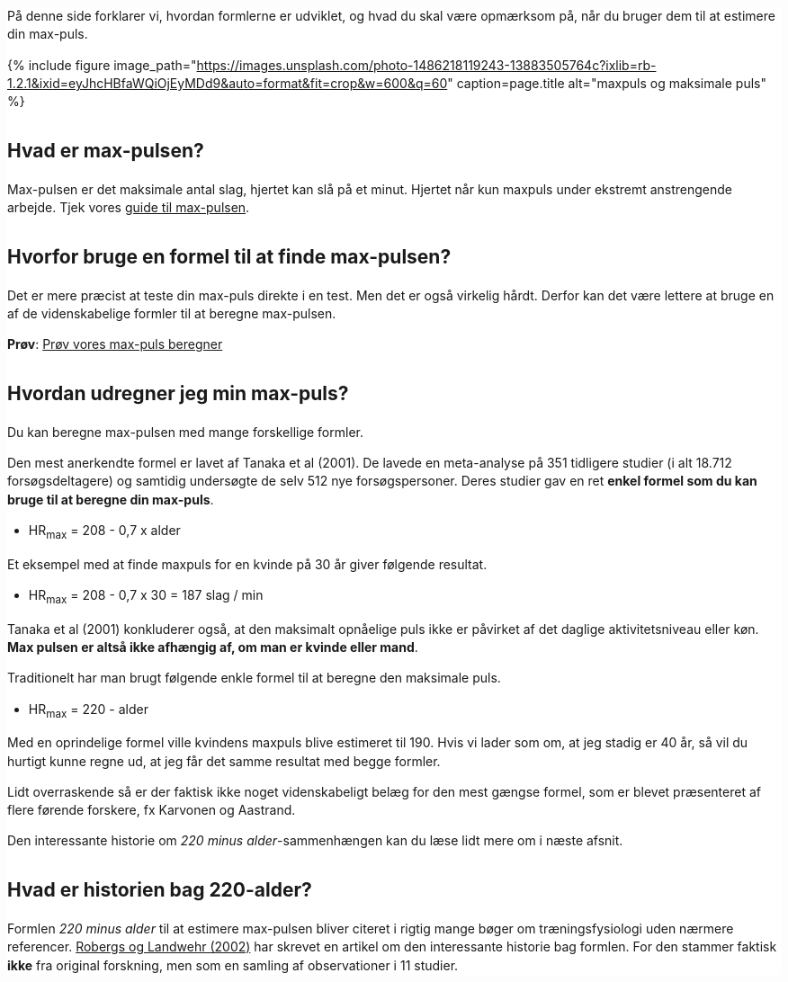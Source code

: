 På denne side forklarer vi, hvordan formlerne er udviklet, og hvad du skal være opmærksom på, når du bruger dem til at estimere din max-puls.

{% include figure image_path="https://images.unsplash.com/photo-1486218119243-13883505764c?ixlib=rb-1.2.1&ixid=eyJhcHBfaWQiOjEyMDd9&auto=format&fit=crop&w=600&q=60" caption=page.title alt="maxpuls og maksimale puls" %}

## Hvad er max-pulsen?

Max-pulsen er det maksimale antal slag, hjertet kan slå på et minut. Hjertet når kun maxpuls under ekstremt anstrengende arbejde. Tjek vores [guide til max-pulsen](/test-max-puls/).

## Hvorfor bruge en formel til at finde max-pulsen?

Det er mere præcist at teste din max-puls direkte i en test. Men det er også virkelig hårdt. Derfor kan det være lettere at bruge en af de videnskabelige formler til at beregne max-pulsen.

**Prøv**: [Prøv vores max-puls beregner](/test-max-puls/)

## Hvordan udregner jeg min max-puls?

Du kan beregne max-pulsen med mange forskellige formler.

Den mest anerkendte formel er lavet af Tanaka et al (2001). De lavede en meta-analyse på 351 tidligere studier (i alt 18.712 forsøgsdeltagere) og samtidig undersøgte de selv 512 nye forsøgspersoner. Deres studier gav en ret **enkel formel som du kan bruge til at beregne din max-puls**.

- HR<sub>max</sub> = 208 - 0,7 x alder

Et eksempel med at finde maxpuls for en kvinde på 30 år giver følgende resultat.

- HR<sub>max</sub> = 208 - 0,7 x 30 = 187 slag / min

Tanaka et al (2001) konkluderer også, at den maksimalt opnåelige puls ikke er påvirket af det daglige aktivitetsniveau eller køn. **Max pulsen er altså ikke afhængig af, om man er kvinde eller mand**.

Traditionelt har man brugt følgende enkle formel til at beregne den maksimale puls.

- HR<sub>max</sub> = 220 - alder

Med en oprindelige formel ville kvindens maxpuls blive estimeret til 190. Hvis vi lader som om, at jeg stadig er 40 år, så vil du hurtigt kunne regne ud, at jeg får det samme resultat med begge formler.

Lidt overraskende så er der faktisk ikke noget videnskabeligt belæg for den mest gængse formel, som er blevet præsenteret af flere førende forskere, fx Karvonen og Aastrand.

Den interessante historie om _220 minus alder_-sammenhængen kan du læse lidt mere om i næste afsnit.

## Hvad er historien bag 220-alder?

Formlen _220 minus alder_ til at estimere max-pulsen bliver citeret i rigtig mange bøger om træningsfysiologi uden nærmere referencer. [Robergs og Landwehr (2002)](https://www.asep.org/asep/asep/Robergs2.pdf) har skrevet en artikel om den interessante historie bag formlen. For den stammer faktisk **ikke** fra original forskning, men som en samling af observationer i 11 studier.
